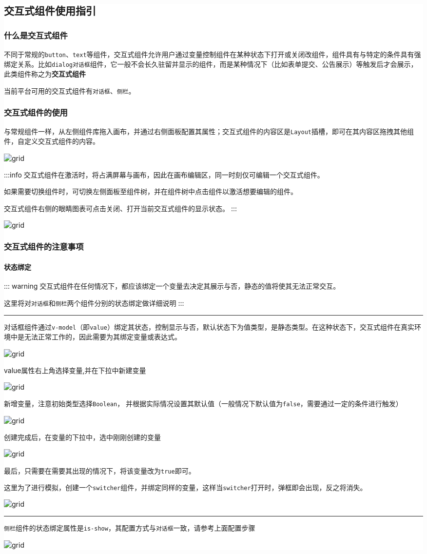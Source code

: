 ## 交互式组件使用指引

### 什么是交互式组件

不同于常规的`button`、`text`等组件，交互式组件允许用户通过变量控制组件在某种状态下打开或关闭改组件，组件具有与特定的条件具有强绑定关系。比如`dialog对话框`组件，它一般不会长久驻留并显示的组件，而是某种情况下（比如表单提交、公告展示）等触发后才会展示，此类组件称之为**交互式组件**

当前平台可用的交互式组件有`对话框`、`侧栏`。

### 交互式组件的使用

与常规组件一样，从左侧组件库拖入画布，并通过右侧面板配置其属性；交互式组件的内容区是`Layout`插槽，即可在其内容区拖拽其他组件，自定义交互式组件的内容。

<img src="./images/interactive-1.png" alt="grid" height="500" class="help-img">

:::info
交互式组件在激活时，将占满屏幕与画布，因此在画布编辑区，同一时刻仅可编辑一个交互式组件。 

如果需要切换组件时，可切换左侧面板至组件树，并在组件树中点击组件以激活想要编辑的组件。

交互式组件右侧的眼睛图表可点击关闭、打开当前交互式组件的显示状态。
:::

<img src="./images/interactive-7.png" alt="grid" height="500" class="help-img">

### 交互式组件的注意事项

#### 状态绑定
::: warning
交互式组件在任何情况下，都应该绑定一个变量去决定其展示与否，静态的值将使其无法正常交互。

这里将对`对话框`和`侧栏`两个组件分别的状态绑定做详细说明
:::

---

对话框组件通过`v-model`（即`value`）绑定其状态，控制显示与否，默认状态下为值类型，是静态类型。在这种状态下，交互式组件在真实环境中是无法正常工作的，因此需要为其绑定变量或表达式。

<img src="./images/interactive-2.png" alt="grid" height="500" class="help-img">

value属性右上角选择变量,并在下拉中新建变量

<img src="./images/interactive-3.png" alt="grid" height="300" class="help-img">

新增变量，注意初始类型选择`Boolean`， 并根据实际情况设置其默认值（一般情况下默认值为`false`，需要通过一定的条件进行触发）

<img src="./images/interactive-4.png" alt="grid" width="500" class="help-img">

创建完成后，在变量的下拉中，选中刚刚创建的变量

<img src="./images/interactive-5.png" alt="grid" height="300" class="help-img">

最后，只需要在需要其出现的情况下，将该变量改为`true`即可。 

这里为了进行模拟，创建一个`switcher`组件，并绑定同样的变量，这样当`switcher`打开时，弹框即会出现，反之将消失。

<img src="./images/interactive-6.png" alt="grid" height="500" class="help-img">


---

`侧栏`组件的状态绑定属性是`is-show`，其配置方式与`对话框`一致，请参考上面配置步骤

<img src="./images/interactive-8.png" alt="grid" height="500" class="help-img">

